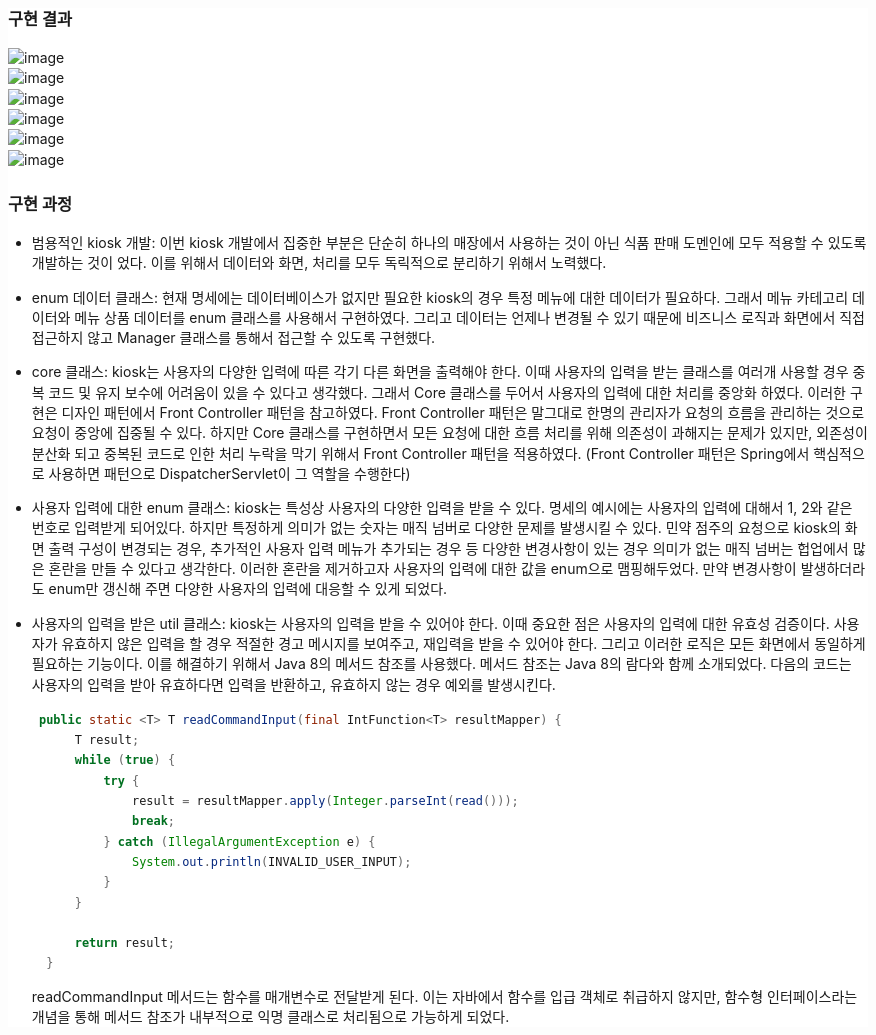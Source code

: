 ### 구현 결과

<img width="400" alt="image" src="https://github.com/DevFrog92/kiosk/assets/82052272/5a8374c6-87aa-4b62-b017-a8734e79aac1"> <br/>
<img width="400" alt="image" src="https://github.com/DevFrog92/kiosk/assets/82052272/bf628e1a-ff85-451e-b728-2ff11154ed4e"> <br/>
<img width="400" alt="image" src="https://github.com/DevFrog92/kiosk/assets/82052272/ce2f1f3c-4be1-4030-a510-9c7c03abb384"> <br/>
<img width="400" alt="image" src="https://github.com/DevFrog92/kiosk/assets/82052272/59daa956-c780-437a-bdd4-a2b87eed1093"> <br/>
<img width="400" alt="image" src="https://github.com/DevFrog92/kiosk/assets/82052272/9d16a40c-763f-4b05-84b4-6b317258d20d"> <br/>
<img width="400" alt="image" src="https://github.com/DevFrog92/kiosk/assets/82052272/f7002732-902e-4b3b-912c-2896882628f9"> 

### 구현 과정

- 범용적인 kiosk 개발: 이번 kiosk 개발에서 집중한 부분은 단순히 하나의 매장에서 사용하는 것이 아닌 식품 판매 도멘인에 모두 적용할
  수 있도록 개발하는 것이 었다. 이를 위해서 데이터와 화면, 처리를 모두 독릭적으로 분리하기 위해서 노력했다.
- enum 데이터 클래스: 현재 명세에는 데이터베이스가 없지만 필요한 kiosk의 경우 특정 메뉴에 대한 데이터가 필요하다. 그래서 메뉴
  카테고리 데이터와 메뉴 상품 데이터를 enum 클래스를 사용해서 구현하였다. 그리고 데이터는 언제나 변경될 수 있기 때문에 비즈니스 로직과
  화면에서 직접 접근하지 않고 Manager 클래스를 통해서 접근할 수 있도록 구현했다.
- core 클래스: kiosk는 사용자의 다양한 입력에 따른 각기 다른 화면을 출력해야 한다. 이때 사용자의 입력을 받는 클래스를 여러개
  사용할 경우 중복 코드 및 유지 보수에 어려움이 있을 수 있다고 생각했다. 그래서 Core 클래스를 두어서 사용자의 입력에 대한 처리를
  중앙화 하였다. 이러한 구현은 디자인 패턴에서 Front Controller 패턴을 참고하였다. Front Controller 패턴은
  말그대로 한명의 관리자가 요청의 흐름을 관리하는 것으로 요청이 중앙에 집중될 수 있다. 하지만 Core 클래스를 구현하면서 모든 요청에 대한
  흐름 처리를 위해 의존성이 과해지는 문제가 있지만, 외존성이 분산화 되고 중복된 코드로 인한 처리 누락을 막기 위해서 Front
  Controller 패턴을 적용하였다. (Front Controller 패턴은 Spring에서 핵심적으로 사용하면 패턴으로
  DispatcherServlet이 그 역할을 수행한다)
- 사용자 입력에 대한 enum 클래스: kiosk는 특성상 사용자의 다양한 입력을 받을 수 있다. 명세의 예시에는 사용자의 입력에 대해서 1,
  2와 같은 번호로 입력받게 되어있다. 하지만 특정하게 의미가 없는 숫자는 매직 넘버로 다양한 문제를 발생시킬 수 있다. 민약 점주의 요청으로
  kiosk의 화면 출력 구성이 변경되는 경우, 추가적인 사용자 입력 메뉴가 추가되는 경우 등 다양한 변경사항이 있는 경우 의미가 없는 매직
  넘버는 헙업에서 많은 혼란을 만들 수 있다고 생각한다. 이러한 혼란을 제거하고자 사용자의 입력에 대한 값을 enum으로 맴핑해두었다. 만약
  변경사항이 발생하더라도 enum만 갱신해 주면 다양한 사용자의 입력에 대응할 수 있게 되었다.
- 사용자의 입력을 받은 util 클래스: kiosk는 사용자의 입력을 받을 수 있어야 한다. 이때 중요한 점은 사용자의 입력에 대한 유효성
  검증이다. 사용자가 유효하지 않은 입력을 할 경우 적절한 경고 메시지를 보여주고, 재입력을 받을 수 있어야 한다. 그리고 이러한 로직은 모든
  화면에서 동일하게 필요하는 기능이다. 이를 해결하기 위해서 Java 8의 메서드 참조를 사용했다. 메서드 참조는 Java 8의 람다와 함께
  소개되었다. 다음의 코드는 사용자의 입력을 받아 유효하다면 입력을 반환하고, 유효하지 않는 경우 예외를 발생시킨다.
  ```java
   public static <T> T readCommandInput(final IntFunction<T> resultMapper) {
        T result;
        while (true) {
            try {
                result = resultMapper.apply(Integer.parseInt(read()));
                break;
            } catch (IllegalArgumentException e) {
                System.out.println(INVALID_USER_INPUT);
            }
        }

        return result;
    }
  ```
  
  readCommandInput 메서드는 함수를 매개변수로 전달받게 된다. 이는 자바에서 함수를 입급 객체로 취급하지 않지만, 함수형 인터페이스라는 개념을 통해 메서드 참조가 내부적으로 익명 클래스로 처리됨으로 가능하게 되었다.
